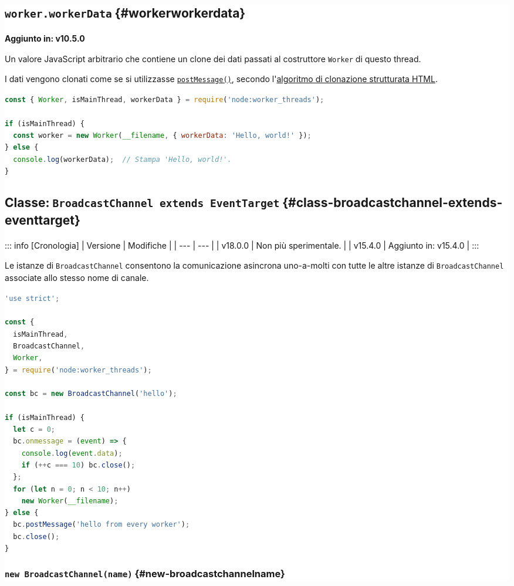 
## `worker.workerData` {#workerworkerdata}

**Aggiunto in: v10.5.0**

Un valore JavaScript arbitrario che contiene un clone dei dati passati al costruttore `Worker` di questo thread.

I dati vengono clonati come se si utilizzasse [`postMessage()`](/it/nodejs/api/worker_threads#portpostmessagevalue-transferlist), secondo l'[algoritmo di clonazione strutturata HTML](https://developer.mozilla.org/en-US/docs/Web/API/Web_Workers_API/Structured_clone_algorithm).

```js [ESM]
const { Worker, isMainThread, workerData } = require('node:worker_threads');

if (isMainThread) {
  const worker = new Worker(__filename, { workerData: 'Hello, world!' });
} else {
  console.log(workerData);  // Stampa 'Hello, world!'.
}
```
## Classe: `BroadcastChannel extends EventTarget` {#class-broadcastchannel-extends-eventtarget}


::: info [Cronologia]
| Versione | Modifiche |
| --- | --- |
| v18.0.0 | Non più sperimentale. |
| v15.4.0 | Aggiunto in: v15.4.0 |
:::

Le istanze di `BroadcastChannel` consentono la comunicazione asincrona uno-a-molti con tutte le altre istanze di `BroadcastChannel` associate allo stesso nome di canale.

```js [ESM]
'use strict';

const {
  isMainThread,
  BroadcastChannel,
  Worker,
} = require('node:worker_threads');

const bc = new BroadcastChannel('hello');

if (isMainThread) {
  let c = 0;
  bc.onmessage = (event) => {
    console.log(event.data);
    if (++c === 10) bc.close();
  };
  for (let n = 0; n < 10; n++)
    new Worker(__filename);
} else {
  bc.postMessage('hello from every worker');
  bc.close();
}
```
### `new BroadcastChannel(name)` {#new-broadcastchannelname}
